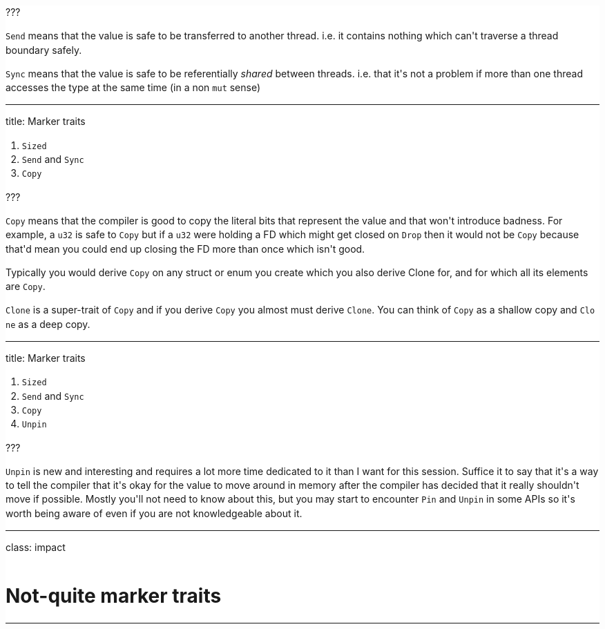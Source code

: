 ???

`Send` means that the value is safe to be transferred to another thread. i.e.
it contains nothing which can't traverse a thread boundary safely.

`Sync` means that the value is safe to be referentially _shared_ between
threads. i.e. that it's not a problem if more than one thread accesses the
type at the same time (in a non `mut` sense)

---

title: Marker traits

1. `Sized`
2. `Send` and `Sync`
3. `Copy`

???

`Copy` means that the compiler is good to copy the literal bits that represent
the value and that won't introduce badness. For example, a `u32` is safe to
`Copy` but if a `u32` were holding a FD which might get closed on `Drop` then
it would not be `Copy` because that'd mean you could end up closing the FD more
than once which isn't good.

Typically you would derive `Copy` on any struct or enum you create which you
also derive Clone for, and for which all its elements are `Copy`.

`Clone` is a super-trait of `Copy` and if you derive `Copy` you almost must
derive `Clone`. You can think of `Copy` as a shallow copy and `Clone` as a
deep copy.

---

title: Marker traits

1. `Sized`
2. `Send` and `Sync`
3. `Copy`
4. `Unpin`

???

`Unpin` is new and interesting and requires a lot more time dedicated to it
than I want for this session. Suffice it to say that it's a way to tell the
compiler that it's okay for the value to move around in memory after the
compiler has decided that it really shouldn't move if possible. Mostly you'll
not need to know about this, but you may start to encounter `Pin` and `Unpin`
in some APIs so it's worth being aware of even if you are not knowledgeable
about it.

---

class: impact

# Not-quite marker traits

---